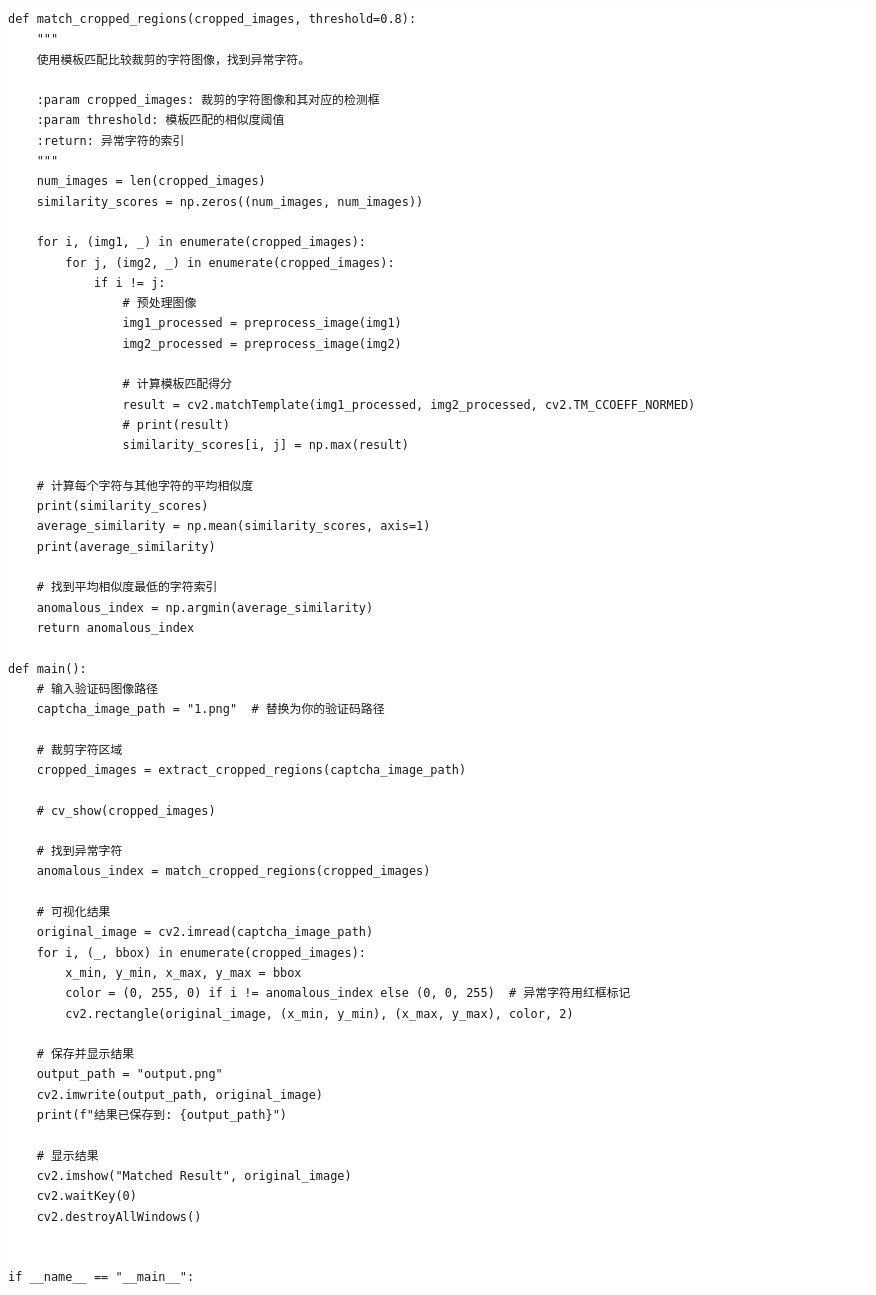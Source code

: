```
def match_cropped_regions(cropped_images, threshold=0.8):
    """
    使用模板匹配比较裁剪的字符图像，找到异常字符。

    :param cropped_images: 裁剪的字符图像和其对应的检测框
    :param threshold: 模板匹配的相似度阈值
    :return: 异常字符的索引
    """
    num_images = len(cropped_images)
    similarity_scores = np.zeros((num_images, num_images))

    for i, (img1, _) in enumerate(cropped_images):
        for j, (img2, _) in enumerate(cropped_images):
            if i != j:
                # 预处理图像
                img1_processed = preprocess_image(img1)
                img2_processed = preprocess_image(img2)

                # 计算模板匹配得分
                result = cv2.matchTemplate(img1_processed, img2_processed, cv2.TM_CCOEFF_NORMED)
                # print(result)
                similarity_scores[i, j] = np.max(result)

    # 计算每个字符与其他字符的平均相似度
    print(similarity_scores)
    average_similarity = np.mean(similarity_scores, axis=1)
    print(average_similarity)

    # 找到平均相似度最低的字符索引
    anomalous_index = np.argmin(average_similarity)
    return anomalous_index

def main():
    # 输入验证码图像路径
    captcha_image_path = "1.png"  # 替换为你的验证码路径

    # 裁剪字符区域
    cropped_images = extract_cropped_regions(captcha_image_path)

    # cv_show(cropped_images)

    # 找到异常字符
    anomalous_index = match_cropped_regions(cropped_images)

    # 可视化结果
    original_image = cv2.imread(captcha_image_path)
    for i, (_, bbox) in enumerate(cropped_images):
        x_min, y_min, x_max, y_max = bbox
        color = (0, 255, 0) if i != anomalous_index else (0, 0, 255)  # 异常字符用红框标记
        cv2.rectangle(original_image, (x_min, y_min), (x_max, y_max), color, 2)

    # 保存并显示结果
    output_path = "output.png"
    cv2.imwrite(output_path, original_image)
    print(f"结果已保存到: {output_path}")

    # 显示结果
    cv2.imshow("Matched Result", original_image)
    cv2.waitKey(0)
    cv2.destroyAllWindows()


if __name__ == "__main__":
```